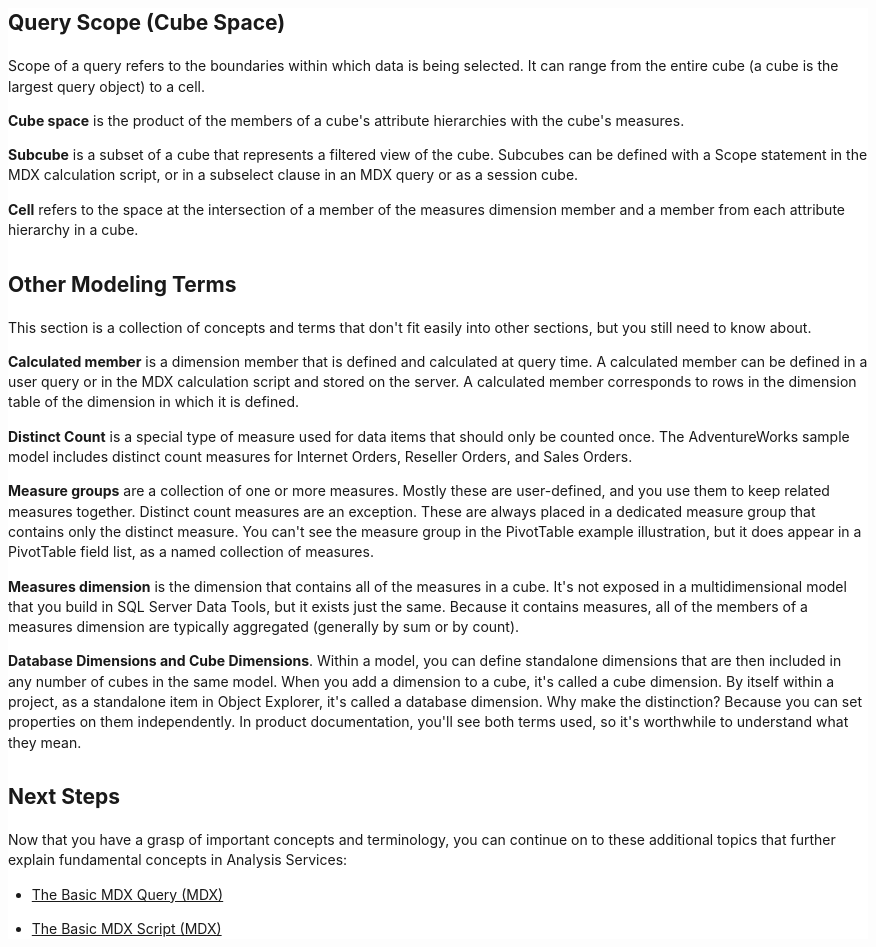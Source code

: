 ## Query Scope (Cube Space)  
 Scope of a query refers to the boundaries within which data is being selected. It can range from the entire cube (a cube is the largest query object) to a cell.  
  
 **Cube space** is the product of the members of a cube's attribute hierarchies with the cube's measures.  
  
 **Subcube** is a subset of a cube that represents a filtered view of the cube. Subcubes can be defined with a Scope statement in the MDX calculation script, or in a subselect clause in an MDX query or as a session cube.  
  
 **Cell** refers to the space at the intersection of a member of the measures dimension member and a member from each attribute hierarchy in a cube.  
  
## Other Modeling Terms  
 This section is a collection of concepts and terms that don't fit easily into other sections, but you still need to know about.  
  
 **Calculated member** is a dimension member that is defined and calculated at query time. A calculated member can be defined in a user query or in the MDX calculation script and stored on the server. A calculated member corresponds to rows in the dimension table of the dimension in which it is defined.  
  
 **Distinct Count** is a special type of measure used for data items that should only be counted once. The AdventureWorks sample model includes distinct count measures for Internet Orders, Reseller Orders, and Sales Orders.  
  
 **Measure groups** are a collection of one or more measures. Mostly these are user-defined, and you use them to keep related measures together. Distinct count measures are an exception. These are always placed in a dedicated measure group that contains only the distinct measure. You can't see the measure group in the PivotTable example illustration, but it does appear in a PivotTable field list, as a named collection of measures.  
  
 **Measures dimension** is the dimension that contains all of the measures in a cube. It's not exposed in a multidimensional model that you build in SQL Server Data Tools, but it exists just the same. Because it contains measures, all of the members of a measures dimension are typically aggregated (generally by sum or by count).  
  
 **Database Dimensions and Cube Dimensions**. Within a model, you can define standalone dimensions that are then included in any number of cubes in the same model. When you add a dimension to a cube, it's called a cube dimension. By itself within a project, as a standalone item in Object Explorer, it's called a database dimension. Why make the distinction? Because you can set properties on them independently. In product documentation, you'll see both terms used, so it's worthwhile to understand what they mean.  
  
## Next Steps  
 Now that you have a grasp of important concepts and terminology, you can continue on to these additional topics that further explain fundamental concepts in Analysis Services:  
  
-   [The Basic MDX Query &#40;MDX&#41;](../../../analysis-services/multidimensional-models/mdx/mdx-query-the-basic-query.md)  
  
-   [The Basic MDX Script &#40;MDX&#41;](../../../analysis-services/multidimensional-models/mdx/the-basic-mdx-script-mdx.md)  
  